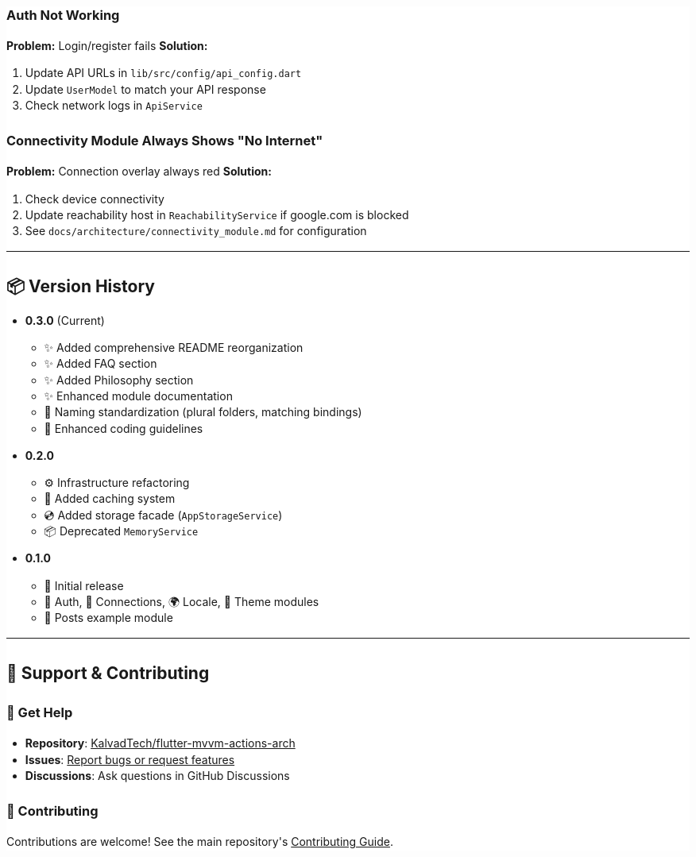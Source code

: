 ### Auth Not Working

**Problem:** Login/register fails
**Solution:**
1. Update API URLs in `lib/src/config/api_config.dart`
2. Update `UserModel` to match your API response
3. Check network logs in `ApiService`

### Connectivity Module Always Shows "No Internet"

**Problem:** Connection overlay always red
**Solution:**
1. Check device connectivity
2. Update reachability host in `ReachabilityService` if google.com is blocked
3. See `docs/architecture/connectivity_module.md` for configuration

---

## 📦 Version History

- **0.3.0** (Current)
  - ✨ Added comprehensive README reorganization
  - ✨ Added FAQ section
  - ✨ Added Philosophy section
  - ✨ Enhanced module documentation
  - 🔄 Naming standardization (plural folders, matching bindings)
  - 📝 Enhanced coding guidelines

- **0.2.0**
  - ⚙️ Infrastructure refactoring
  - 💾 Added caching system
  - 💿 Added storage facade (`AppStorageService`)
  - 📦 Deprecated `MemoryService`

- **0.1.0**
  - 🎉 Initial release
  - 🔐 Auth, 📡 Connections, 🌍 Locale, 🎨 Theme modules
  - 📝 Posts example module

---

## 🤝 Support & Contributing

### 💬 Get Help
- **Repository**: [KalvadTech/flutter-mvvm-actions-arch](https://github.com/KalvadTech/flutter-mvvm-actions-arch)
- **Issues**: [Report bugs or request features](https://github.com/KalvadTech/flutter-mvvm-actions-arch/issues)
- **Discussions**: Ask questions in GitHub Discussions

### 🔧 Contributing
Contributions are welcome! See the main repository's [Contributing Guide](https://github.com/KalvadTech/flutter-mvvm-actions-arch#contributing).
